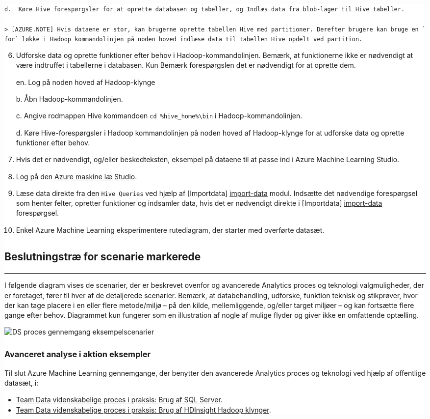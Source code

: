    d.  Køre Hive forespørgsler for at oprette databasen og tabeller, og Indlæs data fra blob-lager til Hive tabeller.

    > [AZURE.NOTE] Hvis dataene er stor, kan brugerne oprette tabellen Hive med partitioner. Derefter brugere kan bruge en `for` løkke i Hadoop kommandolinjen på noden hoved indlæse data til tabellen Hive opdelt ved partition.

6.  Udforske data og oprette funktioner efter behov i Hadoop-kommandolinjen. Bemærk, at funktionerne ikke er nødvendigt at være indtruffet i tabellerne i databasen. Kun Bemærk forespørgslen det er nødvendigt for at oprette dem.

    en.  Log på noden hoved af Hadoop-klynge

    b.  Åbn Hadoop-kommandolinjen.

    c.  Angive rodmappen Hive kommandoen `cd %hive_home%\bin` i Hadoop-kommandolinjen.

    d.  Køre Hive-forespørgsler i Hadoop kommandolinjen på noden hoved af Hadoop-klynge for at udforske data og oprette funktioner efter behov.

7.  Hvis det er nødvendigt, og/eller beskedteksten, eksempel på dataene til at passe ind i Azure Machine Learning Studio.

8.  Log på den [Azure maskine læ Studio](https://studio.azureml.net/).

9. Læse data direkte fra den `Hive Queries` ved hjælp af [Importdata] [ import-data] modul. Indsætte det nødvendige forespørgsel som henter felter, opretter funktioner og indsamler data, hvis det er nødvendigt direkte i [Importdata] [ import-data] forespørgsel.

10. Enkel Azure Machine Learning eksperimentere rutediagram, der starter med overførte datasæt.

## <a name="decisiontree"></a>Beslutningstræ for scenarie markerede
------------------------

I følgende diagram vises de scenarier, der er beskrevet ovenfor og avancerede Analytics proces og teknologi valgmuligheder, der er foretaget, fører til hver af de detaljerede scenarier. Bemærk, at databehandling, udforske, funktion teknisk og stikprøver, hvor der kan tage placere i en eller flere metode/miljø – på den kilde, mellemliggende, og/eller target miljøer – og kan fortsætte flere gange efter behov. Diagrammet kun fungerer som en illustration af nogle af mulige flyder og giver ikke en omfattende optælling.

![DS proces gennemgang eksempelscenarier][8]

### <a name="advanced-analytics-in-action-examples"></a>Avanceret analyse i aktion eksempler

Til slut Azure Machine Learning gennemgange, der benytter den avancerede Analytics proces og teknologi ved hjælp af offentlige datasæt, i:


* [Team Data videnskabelige proces i praksis: Brug af SQL Server](machine-learning-data-science-process-sql-walkthrough.md).
* [Team Data videnskabelige proces i praksis: Brug af HDInsight Hadoop klynger](machine-learning-data-science-process-hive-walkthrough.md).



[1]: ./media/machine-learning-data-science-plan-sample-scenarios/dsp-plan-small-in-aml.png
[2]: ./media/machine-learning-data-science-plan-sample-scenarios/dsp-plan-local-with-processing.png
[3]: ./media/machine-learning-data-science-plan-sample-scenarios/dsp-plan-local-large.png
[4]: ./media/machine-learning-data-science-plan-sample-scenarios/dsp-plan-local-to-db.png
[5]: ./media/machine-learning-data-science-plan-sample-scenarios/dsp-plan-large-to-db.png
[6]: ./media/machine-learning-data-science-plan-sample-scenarios/dsp-plan-db-to-db.png
[7]: ./media/machine-learning-data-science-plan-sample-scenarios/dsp-plan-attach-db.png
[8]: ./media/machine-learning-data-science-plan-sample-scenarios/dsp-plan-sample-scenarios.png
[9]: ./media/machine-learning-data-science-plan-sample-scenarios/dsp-plan-local-to-hive.png
[import-data]: https://msdn.microsoft.com/library/azure/4e1b0fe6-aded-4b3f-a36f-39b8862b9004/